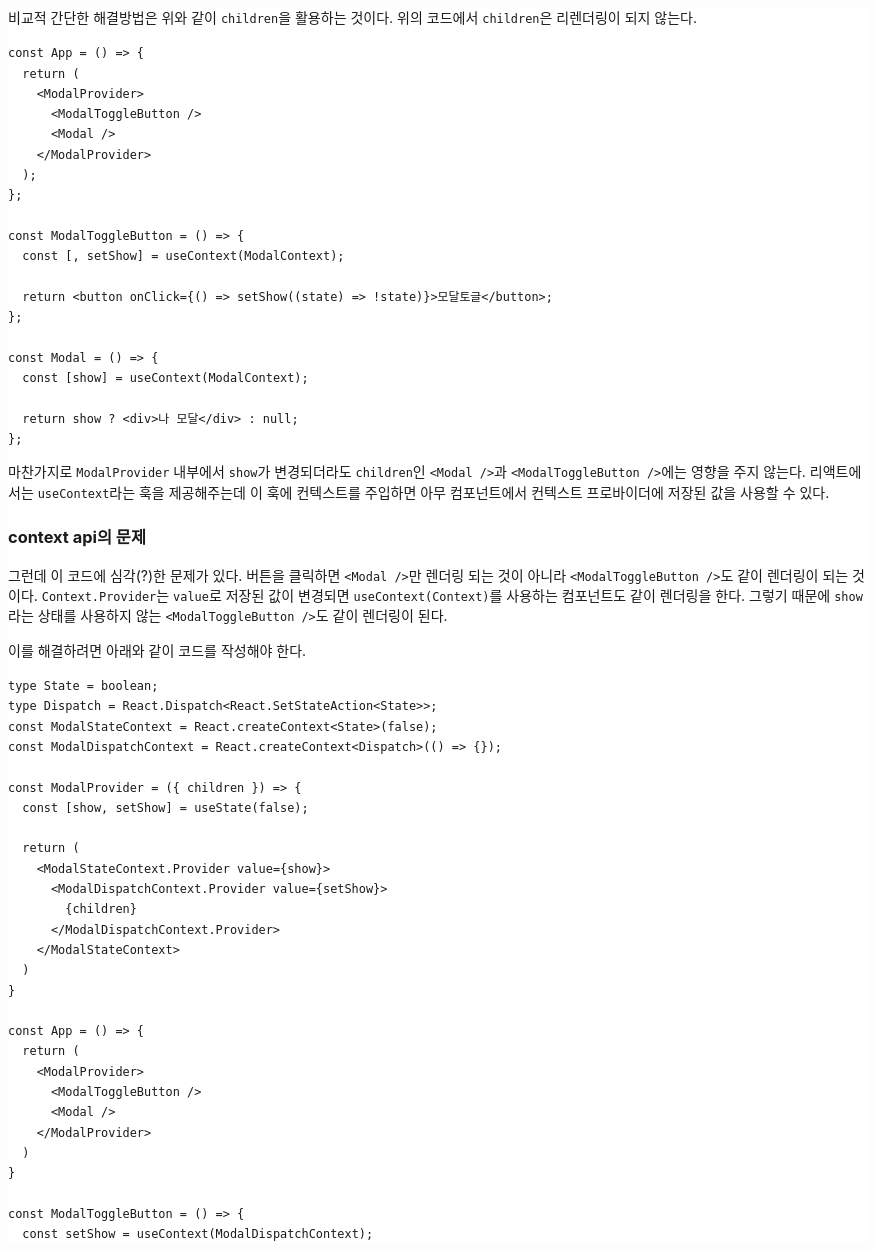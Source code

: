 비교적 간단한 해결방법은 위와 같이 `children`을 활용하는 것이다. 위의 코드에서 `children`은 리렌더링이 되지 않는다.

```tsx
const App = () => {
  return (
    <ModalProvider>
      <ModalToggleButton />
      <Modal />
    </ModalProvider>
  );
};

const ModalToggleButton = () => {
  const [, setShow] = useContext(ModalContext);

  return <button onClick={() => setShow((state) => !state)}>모달토글</button>;
};

const Modal = () => {
  const [show] = useContext(ModalContext);

  return show ? <div>나 모달</div> : null;
};
```

마찬가지로 `ModalProvider` 내부에서 `show`가 변경되더라도 `children`인 `<Modal />`과 `<ModalToggleButton />`에는 영향을 주지 않는다. 리액트에서는 `useContext`라는 훅을 제공해주는데 이 훅에 컨텍스트를 주입하면 아무 컴포넌트에서 컨텍스트 프로바이더에 저장된 값을 사용할 수 있다.

### context api의 문제

그런데 이 코드에 심각(?)한 문제가 있다. 버튼을 클릭하면 `<Modal />`만 렌더링 되는 것이 아니라 `<ModalToggleButton />`도 같이 렌더링이 되는 것이다. `Context.Provider`는 `value`로 저장된 값이 변경되면 `useContext(Context)`를 사용하는 컴포넌트도 같이 렌더링을 한다. 그렇기 때문에 `show`라는 상태를 사용하지 않는 `<ModalToggleButton />`도 같이 렌더링이 된다.

이를 해결하려면 아래와 같이 코드를 작성해야 한다.

```tsx
type State = boolean;
type Dispatch = React.Dispatch<React.SetStateAction<State>>;
const ModalStateContext = React.createContext<State>(false);
const ModalDispatchContext = React.createContext<Dispatch>(() => {});

const ModalProvider = ({ children }) => {
  const [show, setShow] = useState(false);

  return (
    <ModalStateContext.Provider value={show}>
      <ModalDispatchContext.Provider value={setShow}>
        {children}
      </ModalDispatchContext.Provider>
    </ModalStateContext>
  )
}

const App = () => {
  return (
    <ModalProvider>
      <ModalToggleButton />
      <Modal />
    </ModalProvider>
  )
}

const ModalToggleButton = () => {
  const setShow = useContext(ModalDispatchContext);

```